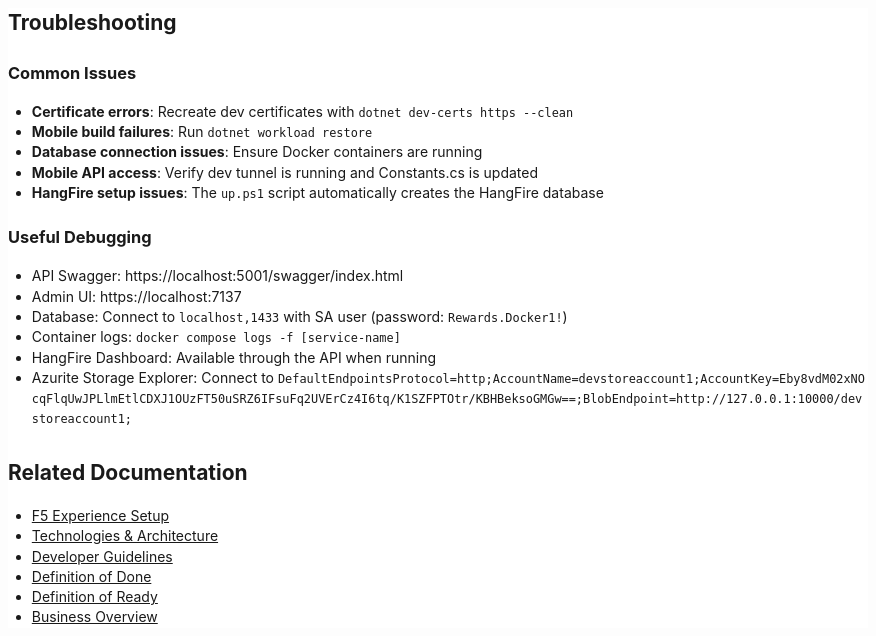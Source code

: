 ## Troubleshooting

### Common Issues
- **Certificate errors**: Recreate dev certificates with `dotnet dev-certs https --clean`
- **Mobile build failures**: Run `dotnet workload restore`
- **Database connection issues**: Ensure Docker containers are running
- **Mobile API access**: Verify dev tunnel is running and Constants.cs is updated
- **HangFire setup issues**: The `up.ps1` script automatically creates the HangFire database

### Useful Debugging
- API Swagger: https://localhost:5001/swagger/index.html
- Admin UI: https://localhost:7137
- Database: Connect to `localhost,1433` with SA user (password: `Rewards.Docker1!`)
- Container logs: `docker compose logs -f [service-name]`
- HangFire Dashboard: Available through the API when running
- Azurite Storage Explorer: Connect to `DefaultEndpointsProtocol=http;AccountName=devstoreaccount1;AccountKey=Eby8vdM02xNOcqFlqUwJPLlmEtlCDXJ1OUzFT50uSRZ6IFsuFq2UVErCz4I6tq/K1SZFPTOtr/KBHBeksoGMGw==;BlobEndpoint=http://127.0.0.1:10000/devstoreaccount1;`

## Related Documentation

- [F5 Experience Setup](_docs/Instructions-Compile.md)
- [Technologies & Architecture](_docs/Technologies-and-Architecture.md)
- [Developer Guidelines](_docs/Developer_Guidelines.MD)
- [Definition of Done](_docs/Definition-of-Done.md)
- [Definition of Ready](_docs/Definition-of-Ready.md)
- [Business Overview](_docs/Business.md)
